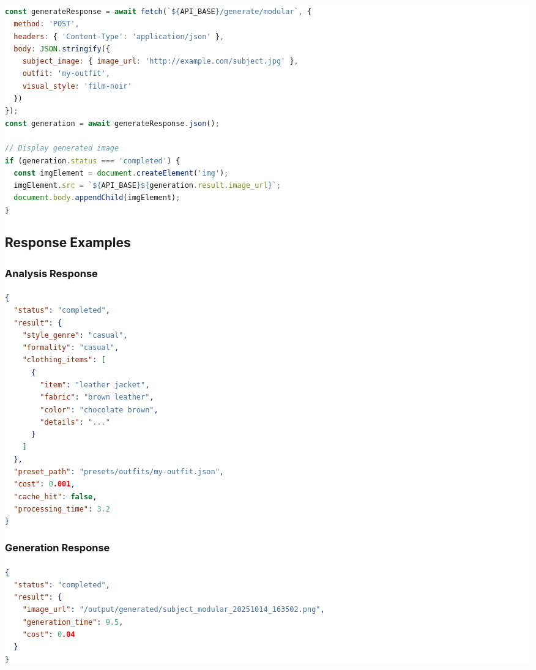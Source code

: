 ```javascript
const generateResponse = await fetch(`${API_BASE}/generate/modular`, {
  method: 'POST',
  headers: { 'Content-Type': 'application/json' },
  body: JSON.stringify({
    subject_image: { image_url: 'http://example.com/subject.jpg' },
    outfit: 'my-outfit',
    visual_style: 'film-noir'
  })
});
const generation = await generateResponse.json();

// Display generated image
if (generation.status === 'completed') {
  const imgElement = document.createElement('img');
  imgElement.src = `${API_BASE}${generation.result.image_url}`;
  document.body.appendChild(imgElement);
}
```

## Response Examples

### Analysis Response

```json
{
  "status": "completed",
  "result": {
    "style_genre": "casual",
    "formality": "casual",
    "clothing_items": [
      {
        "item": "leather jacket",
        "fabric": "brown leather",
        "color": "chocolate brown",
        "details": "..."
      }
    ]
  },
  "preset_path": "presets/outfits/my-outfit.json",
  "cost": 0.001,
  "cache_hit": false,
  "processing_time": 3.2
}
```

### Generation Response

```json
{
  "status": "completed",
  "result": {
    "image_url": "/output/generated/subject_modular_20251014_163502.png",
    "generation_time": 9.5,
    "cost": 0.04
  }
}
```
